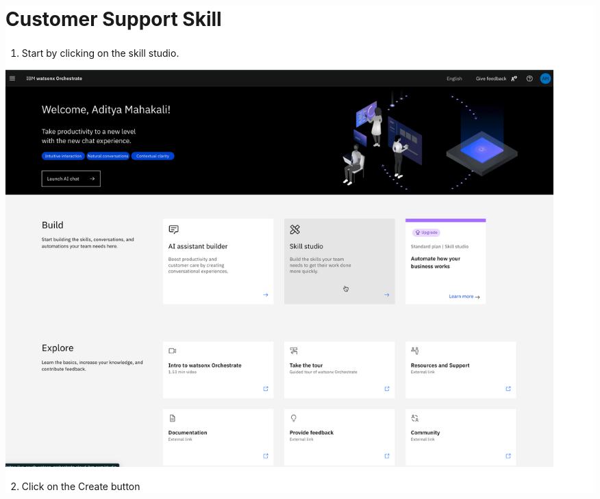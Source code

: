 # Customer Support Skill

1. Start by clicking on the skill studio.

<img src="./customer_support/01_skill_studio.png" alt="Skill Studio" width="800"/>

2. Click on the Create button
